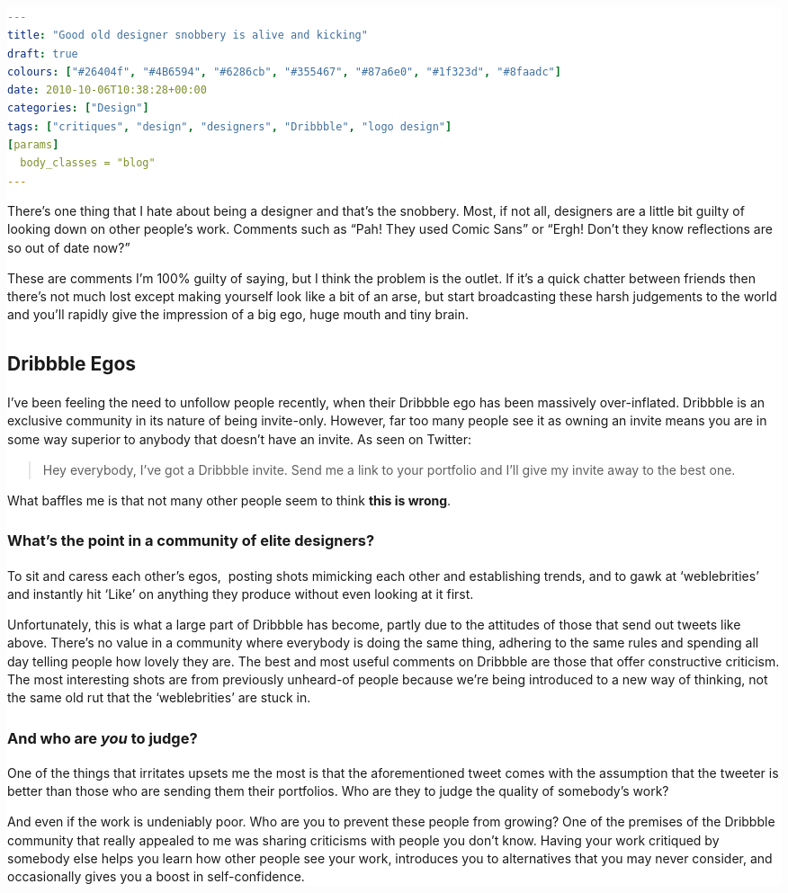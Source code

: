 ```yaml
---
title: "Good old designer snobbery is alive and kicking"
draft: true
colours: ["#26404f", "#4B6594", "#6286cb", "#355467", "#87a6e0", "#1f323d", "#8faadc"]
date: 2010-10-06T10:38:28+00:00
categories: ["Design"]
tags: ["critiques", "design", "designers", "Dribbble", "logo design"]
[params]
  body_classes = "blog"
---
```


There’s one thing that I hate about being a designer and that’s the snobbery. Most, if not all, designers are a little bit guilty of looking down on other people’s work. Comments such as “Pah! They used Comic Sans” or “Ergh! Don’t they know reflections are so out of date now?”

These are comments I’m 100% guilty of saying, but I think the problem is the outlet. If it’s a quick chatter between friends then there’s not much lost except making yourself look like a bit of an arse, but start broadcasting these harsh judgements to the world and you’ll rapidly give the impression of a big ego, huge mouth and tiny brain.

## Dribbble Egos

I’ve been feeling the need to unfollow people recently, when their Dribbble ego has been massively over-inflated. Dribbble is an exclusive community in its nature of being invite-only. However, far too many people see it as owning an invite means you are in some way superior to anybody that doesn’t have an invite. As seen on Twitter:

> Hey everybody, I’ve got a Dribbble invite. Send me a link to your portfolio and I’ll give my invite away to the best one.

What baffles me is that not many other people seem to think **this is wrong**.

### What’s the point in a community of elite designers?

To sit and caress each other’s egos,  posting shots mimicking each other and establishing trends, and to gawk at ‘weblebrities’ and instantly hit ‘Like’ on anything they produce without even looking at it first.

Unfortunately, this is what a large part of Dribbble has become, partly due to the attitudes of those that send out tweets like above. There’s no value in a community where everybody is doing the same thing, adhering to the same rules and spending all day telling people how lovely they are. The best and most useful comments on Dribbble are those that offer constructive criticism. The most interesting shots are from previously unheard-of people because we’re being introduced to a new way of thinking, not the same old rut that the ‘weblebrities’ are stuck in.

### And who are *you* to judge?

One of the things that irritates upsets me the most is that the aforementioned tweet comes with the assumption that the tweeter is better than those who are sending them their portfolios. Who are they to judge the quality of somebody’s work?

And even if the work is undeniably poor. Who are you to prevent these people from growing? One of the premises of the Dribbble community that really appealed to me was sharing criticisms with people you don’t know. Having your work critiqued by somebody else helps you learn how other people see your work, introduces you to alternatives that you may never consider, and occasionally gives you a boost in self-confidence.
